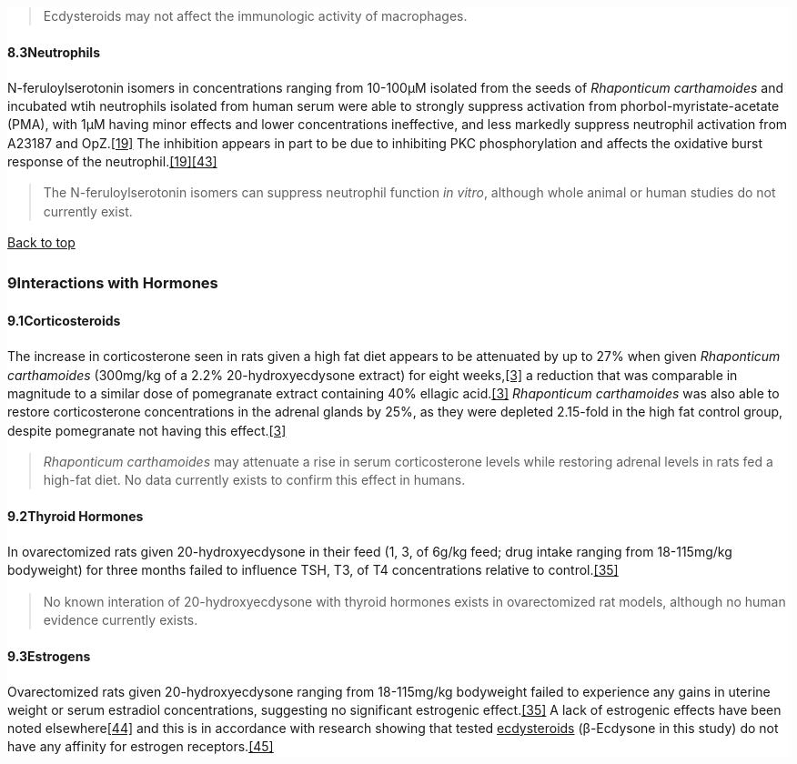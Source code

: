 

> Ecdysteroids may not affect the immunologic activity of macrophages.


#### 8.3Neutrophils


N-feruloylserotonin isomers in concentrations ranging from 10-100µM isolated from the seeds of *Rhaponticum carthamoides* and incubated wtih neutrophils isolated from human serum were able to strongly suppress activation from phorbol-myristate-acetate (PMA), with 1µM having minor effects and lower concentrations ineffective, and less markedly suppress neutrophil activation from A23187 and OpZ.[[19]](#ref19) The inhibition appears in part to be due to inhibiting PKC phosphorylation and affects the oxidative burst response of the neutrophil.[[19]](#ref19)[[43]](#ref43)



> The N-feruloylserotonin isomers can suppress neutrophil function *in vitro*, although whole animal or human studies do not currently exist.


[Back to top](#c-inflammation-and-immunology)
### 9Interactions with Hormones

#### 9.1Corticosteroids


The increase in corticosterone seen in rats given a high fat diet appears to be attenuated by up to 27% when given *Rhaponticum carthamoides* (300mg/kg of a 2.2% 20-hydroxyecdysone extract) for eight weeks,[[3]](#ref3) a reduction that was comparable in magnitude to a similar dose of pomegranate extract containing 40% ellagic acid.[[3]](#ref3) *Rhaponticum carthamoides* was also able to restore corticosterone concentrations in the adrenal glands by 25%, as they were depleted 2.15-fold in the high fat control group, despite pomegranate not having this effect.[[3]](#ref3)



> *Rhaponticum carthamoides* may attenuate a rise in serum corticosterone levels while restoring adrenal levels in rats fed a high-fat diet. No data currently exists to confirm this effect in humans.


#### 9.2Thyroid Hormones


In ovarectomized rats given 20-hydroxyecdysone in their feed (1, 3, of 6g/kg feed; drug intake ranging from 18-115mg/kg bodyweight) for three months failed to influence TSH, T3, of T4 concentrations relative to control.[[35]](#ref35)



> No known interation of 20-hydroxyecdysone with thyroid hormones exists in ovarectomized rat models, although no human evidence currently exists.


#### 9.3Estrogens


Ovarectomized rats given 20-hydroxyecdysone ranging from 18-115mg/kg bodyweight failed to experience any gains in uterine weight or serum estradiol concentrations, suggesting no significant estrogenic effect.[[35]](#ref35) A lack of estrogenic effects have been noted elsewhere[[44]](#ref44) and this is in accordance with research showing that tested [ecdysteroids](/supplements/ecdysteroids/) (β-Ecdysone in this study) do not have any affinity for estrogen receptors.[[45]](#ref45)
